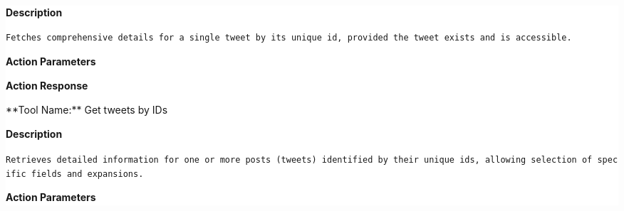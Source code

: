 **Description**

```text wordWrap
Fetches comprehensive details for a single tweet by its unique id, provided the tweet exists and is accessible.
```


**Action Parameters**

<ParamField path="expansions" type="array">
</ParamField>

<ParamField path="id" type="string" required={true}>
</ParamField>

<ParamField path="media__fields" type="array">
</ParamField>

<ParamField path="place__fields" type="array">
</ParamField>

<ParamField path="poll__fields" type="array">
</ParamField>

<ParamField path="tweet__fields" type="array">
</ParamField>

<ParamField path="user__fields" type="array">
</ParamField>


**Action Response**

<ParamField path="data" type="object" required={true}>
</ParamField>

<ParamField path="error" type="string">
</ParamField>

<ParamField path="successful" type="boolean" required={true}>
</ParamField>

</Accordion>

<Accordion title="TWITTER_POST_LOOKUP_BY_POST_IDS">
**Tool Name:** Get tweets by IDs

**Description**

```text wordWrap
Retrieves detailed information for one or more posts (tweets) identified by their unique ids, allowing selection of specific fields and expansions.
```


**Action Parameters**

<ParamField path="expansions" type="array">
</ParamField>

<ParamField path="ids" type="array" required={true}>
</ParamField>
